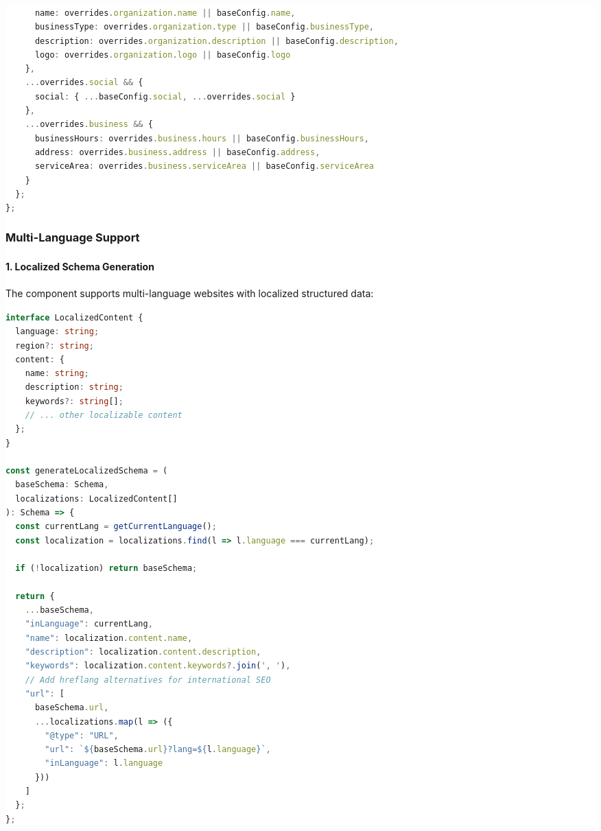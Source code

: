 ```typescript
      name: overrides.organization.name || baseConfig.name,
      businessType: overrides.organization.type || baseConfig.businessType,
      description: overrides.organization.description || baseConfig.description,
      logo: overrides.organization.logo || baseConfig.logo
    },
    ...overrides.social && {
      social: { ...baseConfig.social, ...overrides.social }
    },
    ...overrides.business && {
      businessHours: overrides.business.hours || baseConfig.businessHours,
      address: overrides.business.address || baseConfig.address,
      serviceArea: overrides.business.serviceArea || baseConfig.serviceArea
    }
  };
};
```

### Multi-Language Support

#### 1. **Localized Schema Generation**
The component supports multi-language websites with localized structured data:

```typescript
interface LocalizedContent {
  language: string;
  region?: string;
  content: {
    name: string;
    description: string;
    keywords?: string[];
    // ... other localizable content
  };
}

const generateLocalizedSchema = (
  baseSchema: Schema,
  localizations: LocalizedContent[]
): Schema => {
  const currentLang = getCurrentLanguage();
  const localization = localizations.find(l => l.language === currentLang);
  
  if (!localization) return baseSchema;
  
  return {
    ...baseSchema,
    "inLanguage": currentLang,
    "name": localization.content.name,
    "description": localization.content.description,
    "keywords": localization.content.keywords?.join(', '),
    // Add hreflang alternatives for international SEO
    "url": [
      baseSchema.url,
      ...localizations.map(l => ({
        "@type": "URL",
        "url": `${baseSchema.url}?lang=${l.language}`,
        "inLanguage": l.language
      }))
    ]
  };
};
```
